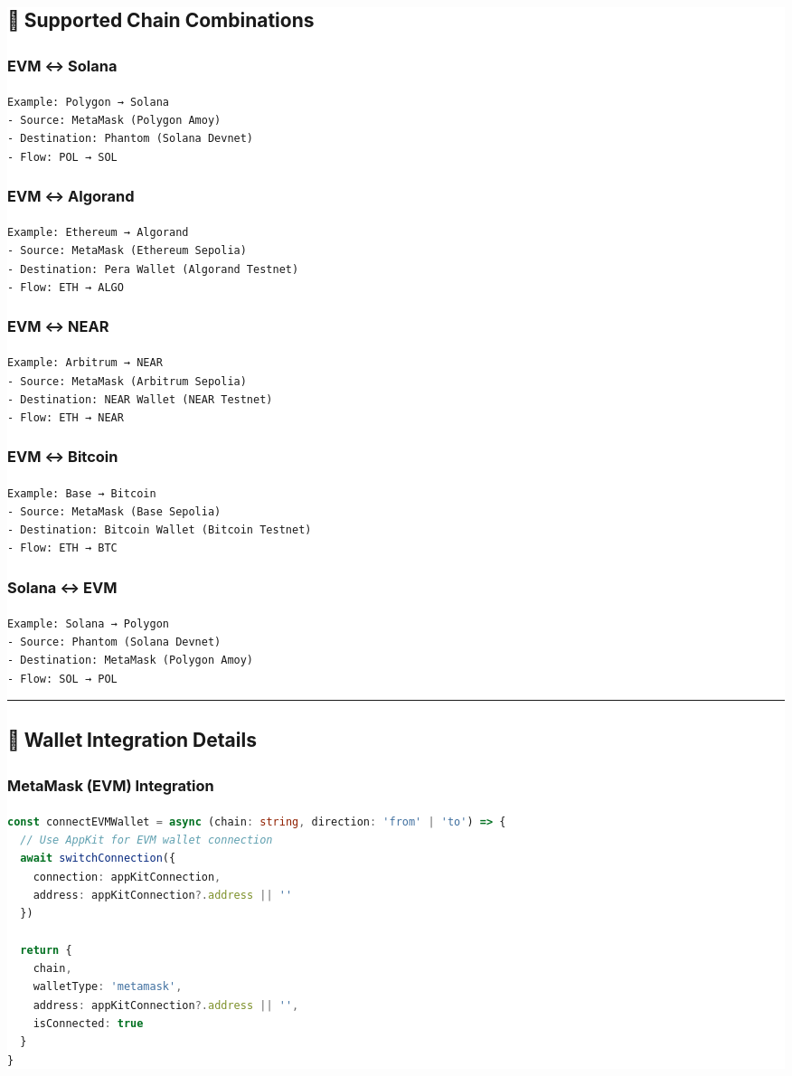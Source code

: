 
## 🎯 **Supported Chain Combinations**

### **EVM ↔ Solana**
```
Example: Polygon → Solana
- Source: MetaMask (Polygon Amoy)
- Destination: Phantom (Solana Devnet)
- Flow: POL → SOL
```

### **EVM ↔ Algorand**
```
Example: Ethereum → Algorand
- Source: MetaMask (Ethereum Sepolia)
- Destination: Pera Wallet (Algorand Testnet)
- Flow: ETH → ALGO
```

### **EVM ↔ NEAR**
```
Example: Arbitrum → NEAR
- Source: MetaMask (Arbitrum Sepolia)
- Destination: NEAR Wallet (NEAR Testnet)
- Flow: ETH → NEAR
```

### **EVM ↔ Bitcoin**
```
Example: Base → Bitcoin
- Source: MetaMask (Base Sepolia)
- Destination: Bitcoin Wallet (Bitcoin Testnet)
- Flow: ETH → BTC
```

### **Solana ↔ EVM**
```
Example: Solana → Polygon
- Source: Phantom (Solana Devnet)
- Destination: MetaMask (Polygon Amoy)
- Flow: SOL → POL
```

---

## 🔗 **Wallet Integration Details**

### **MetaMask (EVM) Integration**
```typescript
const connectEVMWallet = async (chain: string, direction: 'from' | 'to') => {
  // Use AppKit for EVM wallet connection
  await switchConnection({
    connection: appKitConnection,
    address: appKitConnection?.address || ''
  })

  return {
    chain,
    walletType: 'metamask',
    address: appKitConnection?.address || '',
    isConnected: true
  }
}
```